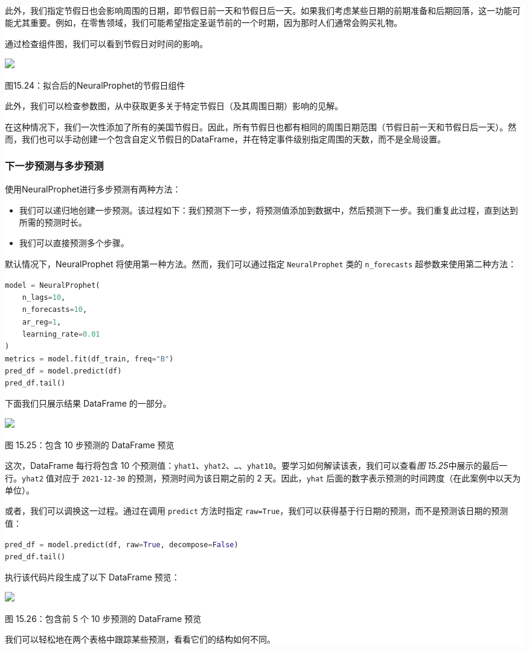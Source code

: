 此外，我们指定节假日也会影响周围的日期，即节假日前一天和节假日后一天。如果我们考虑某些日期的前期准备和后期回落，这一功能可能尤其重要。例如，在零售领域，我们可能希望指定圣诞节前的一个时期，因为那时人们通常会购买礼物。

通过检查组件图，我们可以看到节假日对时间的影响。

![](../Images/B18112_15_24.png)

图15.24：拟合后的NeuralProphet的节假日组件

此外，我们可以检查参数图，从中获取更多关于特定节假日（及其周围日期）影响的见解。

在这种情况下，我们一次性添加了所有的美国节假日。因此，所有节假日也都有相同的周围日期范围（节假日前一天和节假日后一天）。然而，我们也可以手动创建一个包含自定义节假日的DataFrame，并在特定事件级别指定周围的天数，而不是全局设置。

### 下一步预测与多步预测

使用NeuralProphet进行多步预测有两种方法：

+   我们可以递归地创建一步预测。该过程如下：我们预测下一步，将预测值添加到数据中，然后预测下一步。我们重复此过程，直到达到所需的预测时长。

+   我们可以直接预测多个步骤。

默认情况下，NeuralProphet 将使用第一种方法。然而，我们可以通过指定 `NeuralProphet` 类的 `n_forecasts` 超参数来使用第二种方法：

```py
model = NeuralProphet(
    n_lags=10,
    n_forecasts=10,
    ar_reg=1,
    learning_rate=0.01
)
metrics = model.fit(df_train, freq="B")
pred_df = model.predict(df)
pred_df.tail() 
```

下面我们只展示结果 DataFrame 的一部分。

![](../Images/B18112_15_25.png)

图 15.25：包含 10 步预测的 DataFrame 预览

这次，DataFrame 每行将包含 10 个预测值：`yhat1`、`yhat2`、`…`、`yhat10`。要学习如何解读该表，我们可以查看*图 15.25*中展示的最后一行。`yhat2` 值对应于 `2021-12-30` 的预测，预测时间为该日期之前的 2 天。因此，`yhat` 后面的数字表示预测的时间跨度（在此案例中以天为单位）。

或者，我们可以调换这一过程。通过在调用 `predict` 方法时指定 `raw=True`，我们可以获得基于行日期的预测，而不是预测该日期的预测值：

```py
pred_df = model.predict(df, raw=True, decompose=False)
pred_df.tail() 
```

执行该代码片段生成了以下 DataFrame 预览：

![](../Images/B18112_15_26.png)

图 15.26：包含前 5 个 10 步预测的 DataFrame 预览

我们可以轻松地在两个表格中跟踪某些预测，看看它们的结构如何不同。
